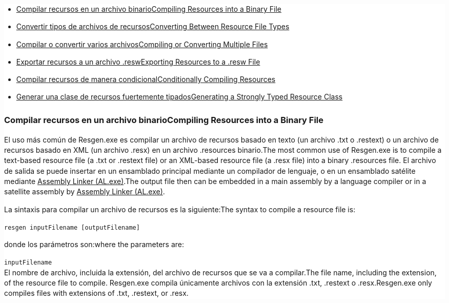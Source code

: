 - [<span data-ttu-id="ca083-233">Compilar recursos en un archivo binario</span><span class="sxs-lookup"><span data-stu-id="ca083-233">Compiling Resources into a Binary File</span></span>](resgen-exe-resource-file-generator.md#Compiling)  
  
- [<span data-ttu-id="ca083-234">Convertir tipos de archivos de recursos</span><span class="sxs-lookup"><span data-stu-id="ca083-234">Converting Between Resource File Types</span></span>](resgen-exe-resource-file-generator.md#Convert)  
  
- [<span data-ttu-id="ca083-235">Compilar o convertir varios archivos</span><span class="sxs-lookup"><span data-stu-id="ca083-235">Compiling or Converting Multiple Files</span></span>](resgen-exe-resource-file-generator.md#Multiple)  
  
- [<span data-ttu-id="ca083-236">Exportar recursos a un archivo .resw</span><span class="sxs-lookup"><span data-stu-id="ca083-236">Exporting Resources to a .resw File</span></span>](resgen-exe-resource-file-generator.md#Exporting)  
  
- [<span data-ttu-id="ca083-237">Compilar recursos de manera condicional</span><span class="sxs-lookup"><span data-stu-id="ca083-237">Conditionally Compiling Resources</span></span>](resgen-exe-resource-file-generator.md#Conditional)  
  
- [<span data-ttu-id="ca083-238">Generar una clase de recursos fuertemente tipados</span><span class="sxs-lookup"><span data-stu-id="ca083-238">Generating a Strongly Typed Resource Class</span></span>](resgen-exe-resource-file-generator.md#Strong)  
  
<a name="Compiling"></a>

### <a name="compiling-resources-into-a-binary-file"></a><span data-ttu-id="ca083-239">Compilar recursos en un archivo binario</span><span class="sxs-lookup"><span data-stu-id="ca083-239">Compiling Resources into a Binary File</span></span>  

 <span data-ttu-id="ca083-240">El uso más común de Resgen.exe es compilar un archivo de recursos basado en texto (un archivo .txt o .restext) o un archivo de recursos basado en XML (un archivo .resx) en un archivo .resources binario.</span><span class="sxs-lookup"><span data-stu-id="ca083-240">The most common use of Resgen.exe is to compile a text-based resource file (a .txt or .restext file) or an XML-based resource file (a .resx file) into a binary .resources file.</span></span> <span data-ttu-id="ca083-241">El archivo de salida se puede insertar en un ensamblado principal mediante un compilador de lenguaje, o en un ensamblado satélite mediante [Assembly Linker (AL.exe)](al-exe-assembly-linker.md).</span><span class="sxs-lookup"><span data-stu-id="ca083-241">The output file then can be embedded in a main assembly by a language compiler or in a satellite assembly by [Assembly Linker (AL.exe)](al-exe-assembly-linker.md).</span></span>  
  
 <span data-ttu-id="ca083-242">La sintaxis para compilar un archivo de recursos es la siguiente:</span><span class="sxs-lookup"><span data-stu-id="ca083-242">The syntax to compile a resource file is:</span></span>  
  
```console  
resgen inputFilename [outputFilename]
```  
  
 <span data-ttu-id="ca083-243">donde los parámetros son:</span><span class="sxs-lookup"><span data-stu-id="ca083-243">where the parameters are:</span></span>  
  
 `inputFilename`  
 <span data-ttu-id="ca083-244">El nombre de archivo, incluida la extensión, del archivo de recursos que se va a compilar.</span><span class="sxs-lookup"><span data-stu-id="ca083-244">The file name, including the extension, of the resource file to compile.</span></span> <span data-ttu-id="ca083-245">Resgen.exe compila únicamente archivos con la extensión .txt, .restext o .resx.</span><span class="sxs-lookup"><span data-stu-id="ca083-245">Resgen.exe only compiles files with extensions of .txt, .restext, or .resx.</span></span>  
  